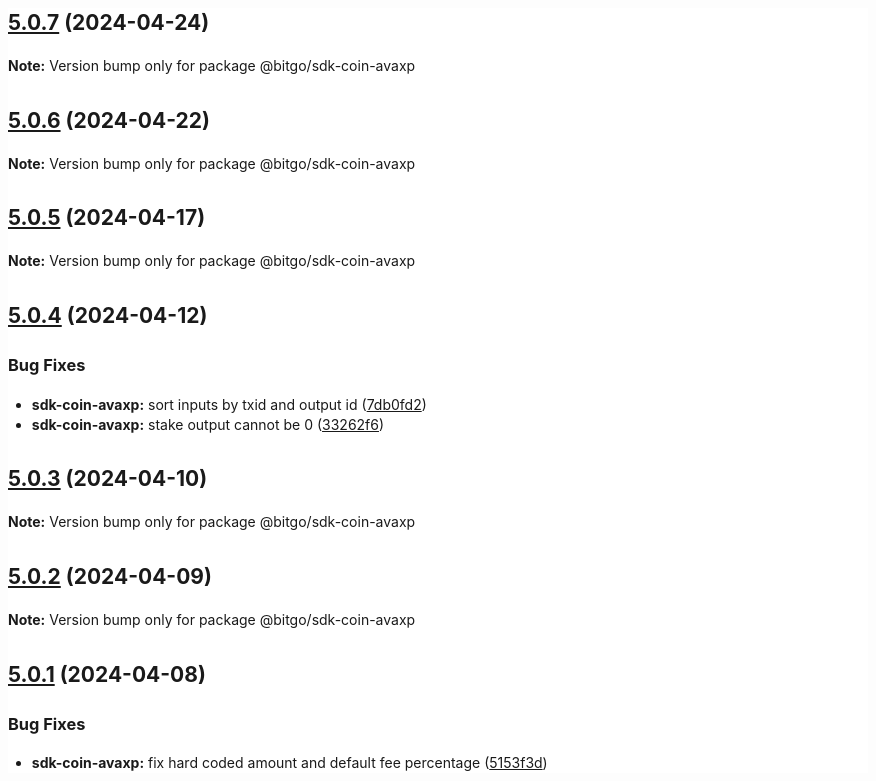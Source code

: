 ## [5.0.7](https://github.com/BitGo/BitGoJS/compare/@bitgo/sdk-coin-avaxp@5.0.6...@bitgo/sdk-coin-avaxp@5.0.7) (2024-04-24)

**Note:** Version bump only for package @bitgo/sdk-coin-avaxp

## [5.0.6](https://github.com/BitGo/BitGoJS/compare/@bitgo/sdk-coin-avaxp@5.0.5...@bitgo/sdk-coin-avaxp@5.0.6) (2024-04-22)

**Note:** Version bump only for package @bitgo/sdk-coin-avaxp

## [5.0.5](https://github.com/BitGo/BitGoJS/compare/@bitgo/sdk-coin-avaxp@5.0.4...@bitgo/sdk-coin-avaxp@5.0.5) (2024-04-17)

**Note:** Version bump only for package @bitgo/sdk-coin-avaxp

## [5.0.4](https://github.com/BitGo/BitGoJS/compare/@bitgo/sdk-coin-avaxp@5.0.3...@bitgo/sdk-coin-avaxp@5.0.4) (2024-04-12)

### Bug Fixes

- **sdk-coin-avaxp:** sort inputs by txid and output id ([7db0fd2](https://github.com/BitGo/BitGoJS/commit/7db0fd230d6d70244cace2778e77f95872ab3b66))
- **sdk-coin-avaxp:** stake output cannot be 0 ([33262f6](https://github.com/BitGo/BitGoJS/commit/33262f6f5ff987a24bee2fe1e3259541eca29e06))

## [5.0.3](https://github.com/BitGo/BitGoJS/compare/@bitgo/sdk-coin-avaxp@5.0.2...@bitgo/sdk-coin-avaxp@5.0.3) (2024-04-10)

**Note:** Version bump only for package @bitgo/sdk-coin-avaxp

## [5.0.2](https://github.com/BitGo/BitGoJS/compare/@bitgo/sdk-coin-avaxp@5.0.1...@bitgo/sdk-coin-avaxp@5.0.2) (2024-04-09)

**Note:** Version bump only for package @bitgo/sdk-coin-avaxp

## [5.0.1](https://github.com/BitGo/BitGoJS/compare/@bitgo/sdk-coin-avaxp@5.0.0...@bitgo/sdk-coin-avaxp@5.0.1) (2024-04-08)

### Bug Fixes

- **sdk-coin-avaxp:** fix hard coded amount and default fee percentage ([5153f3d](https://github.com/BitGo/BitGoJS/commit/5153f3d572c0fe827b7d90e5e109acbd59b9c3ca))
